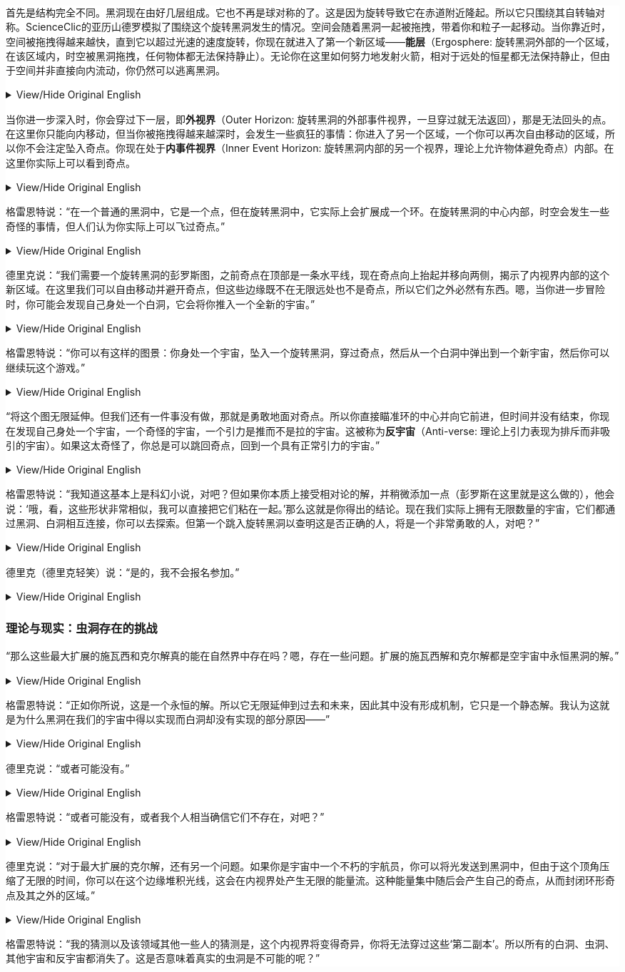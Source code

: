 首先是结构完全不同。黑洞现在由好几层组成。它也不再是球对称的了。这是因为旋转导致它在赤道附近隆起。所以它只围绕其自转轴对称。ScienceClic的亚历山德罗模拟了围绕这个旋转黑洞发生的情况。空间会随着黑洞一起被拖拽，带着你和粒子一起移动。当你靠近时，空间被拖拽得越来越快，直到它以超过光速的速度旋转，你现在就进入了第一个新区域——**能层**（Ergosphere: 旋转黑洞外部的一个区域，在该区域内，时空被黑洞拖拽，任何物体都无法保持静止）。无论你在这里如何努力地发射火箭，相对于远处的恒星都无法保持静止，但由于空间并非直接向内流动，你仍然可以逃离黑洞。

<details><summary>View/Hide Original English</summary></details>

当你进一步深入时，你会穿过下一层，即**外视界**（Outer Horizon: 旋转黑洞的外部事件视界，一旦穿过就无法返回），那是无法回头的点。在这里你只能向内移动，但当你被拖拽得越来越深时，会发生一些疯狂的事情：你进入了另一个区域，一个你可以再次自由移动的区域，所以你不会注定坠入奇点。你现在处于**内事件视界**（Inner Event Horizon: 旋转黑洞内部的另一个视界，理论上允许物体避免奇点）内部。在这里你实际上可以看到奇点。

<details><summary>View/Hide Original English</summary></details>

格雷恩特说：“在一个普通的黑洞中，它是一个点，但在旋转黑洞中，它实际上会扩展成一个环。在旋转黑洞的中心内部，时空会发生一些奇怪的事情，但人们认为你实际上可以飞过奇点。”

<details><summary>View/Hide Original English</summary></details>

德里克说：“我们需要一个旋转黑洞的彭罗斯图，之前奇点在顶部是一条水平线，现在奇点向上抬起并移向两侧，揭示了内视界内部的这个新区域。在这里我们可以自由移动并避开奇点，但这些边缘既不在无限远处也不是奇点，所以它们之外必然有东西。嗯，当你进一步冒险时，你可能会发现自己身处一个白洞，它会将你推入一个全新的宇宙。”

<details><summary>View/Hide Original English</summary></details>

格雷恩特说：“你可以有这样的图景：你身处一个宇宙，坠入一个旋转黑洞，穿过奇点，然后从一个白洞中弹出到一个新宇宙，然后你可以继续玩这个游戏。”

<details><summary>View/Hide Original English</summary></details>

“将这个图无限延伸。但我们还有一件事没有做，那就是勇敢地面对奇点。所以你直接瞄准环的中心并向它前进，但时间并没有结束，你现在发现自己身处一个宇宙，一个奇怪的宇宙，一个引力是推而不是拉的宇宙。这被称为**反宇宙**（Anti-verse: 理论上引力表现为排斥而非吸引的宇宙）。如果这太奇怪了，你总是可以跳回奇点，回到一个具有正常引力的宇宙。”

<details><summary>View/Hide Original English</summary></details>

格雷恩特说：“我知道这基本上是科幻小说，对吧？但如果你本质上接受相对论的解，并稍微添加一点（彭罗斯在这里就是这么做的），他会说：‘哦，看，这些形状非常相似，我可以直接把它们粘在一起。’那么这就是你得出的结论。现在我们实际上拥有无限数量的宇宙，它们都通过黑洞、白洞相互连接，你可以去探索。但第一个跳入旋转黑洞以查明这是否正确的人，将是一个非常勇敢的人，对吧？”

<details><summary>View/Hide Original English</summary></details>

德里克（德里克轻笑）说：“是的，我不会报名参加。”

<details><summary>View/Hide Original English</summary></details>

### 理论与现实：虫洞存在的挑战

“那么这些最大扩展的施瓦西和克尔解真的能在自然界中存在吗？嗯，存在一些问题。扩展的施瓦西解和克尔解都是空宇宙中永恒黑洞的解。”

<details><summary>View/Hide Original English</summary></details>

格雷恩特说：“正如你所说，这是一个永恒的解。所以它无限延伸到过去和未来，因此其中没有形成机制，它只是一个静态解。我认为这就是为什么黑洞在我们的宇宙中得以实现而白洞却没有实现的部分原因——”

<details><summary>View/Hide Original English</summary></details>

德里克说：“或者可能没有。”

<details><summary>View/Hide Original English</summary></details>

格雷恩特说：“或者可能没有，或者我个人相当确信它们不存在，对吧？”

<details><summary>View/Hide Original English</summary></details>

德里克说：“对于最大扩展的克尔解，还有另一个问题。如果你是宇宙中一个不朽的宇航员，你可以将光发送到黑洞中，但由于这个顶角压缩了无限的时间，你可以在这个边缘堆积光线，这会在内视界处产生无限的能量流。这种能量集中随后会产生自己的奇点，从而封闭环形奇点及其之外的区域。”

<details><summary>View/Hide Original English</summary></details>

格雷恩特说：“我的猜测以及该领域其他一些人的猜测是，这个内视界将变得奇异，你将无法穿过这些‘第二副本’。所以所有的白洞、虫洞、其他宇宙和反宇宙都消失了。这是否意味着真实的虫洞是不可能的呢？”
